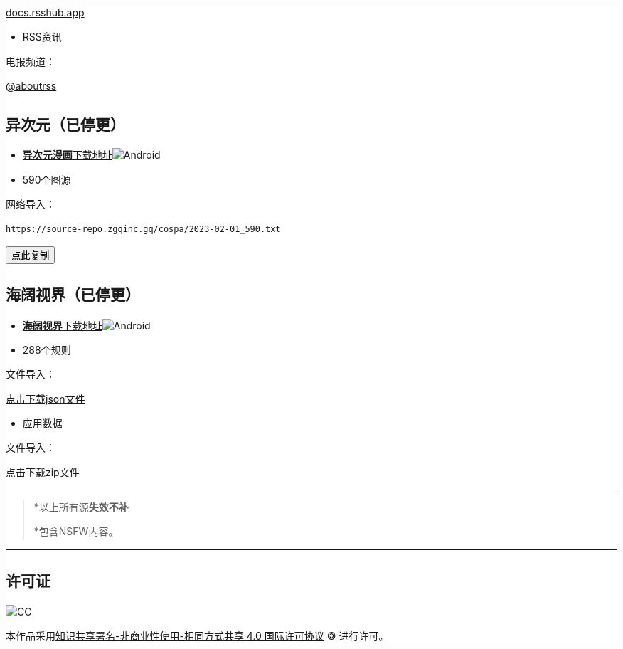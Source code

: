 [docs.rsshub.app](https://docs.rsshub.app/)

- RSS资讯

电报频道：

[@aboutrss](https://t.me/aboutrss)

## 异次元（已停更）

- [**异次元漫画**下载地址](https://www.ghxi.com/ycymh.html)![Android](https://img.shields.io/badge/--FFFFFF?style=flat-square&logo=Android&logoColor=3DDC84)

- 590个图源

网络导入：

```
https://source-repo.zgqinc.gq/cospa/2023-02-01_590.txt
```

<button class="button" data-clipboard-text="https://zgq-inc.github.io/source/cospa/2023-02-01_590.txt" onclick="showToast();">点此复制</button>

## 海阔视界（已停更）

- [**海阔视界**下载地址](https://www.ghxi.com/andhksj.html)![Android](https://img.shields.io/badge/--FFFFFF?style=flat-square&logo=Android&logoColor=3DDC84)

- 288个规则

文件导入：

[点击下载json文件](https://source-repo.zgqinc.gq/hiker/share-home-rules_288.json)

- 应用数据

文件导入：

[点击下载zip文件](https://source-repo.zgqinc.gq/hiker/hiker_data.zip)

***

> *以上所有源**失效不补**
>
> *包含NSFW内容。

***

## 许可证

![CC](https://i.creativecommons.org/l/by-nc-sa/4.0/88x31.png)

本作品采用[知识共享署名-非商业性使用-相同方式共享 4.0 国际许可协议](http://creativecommons.org/licenses/by-nc-sa/4.0/) 🄯 进行许可。

